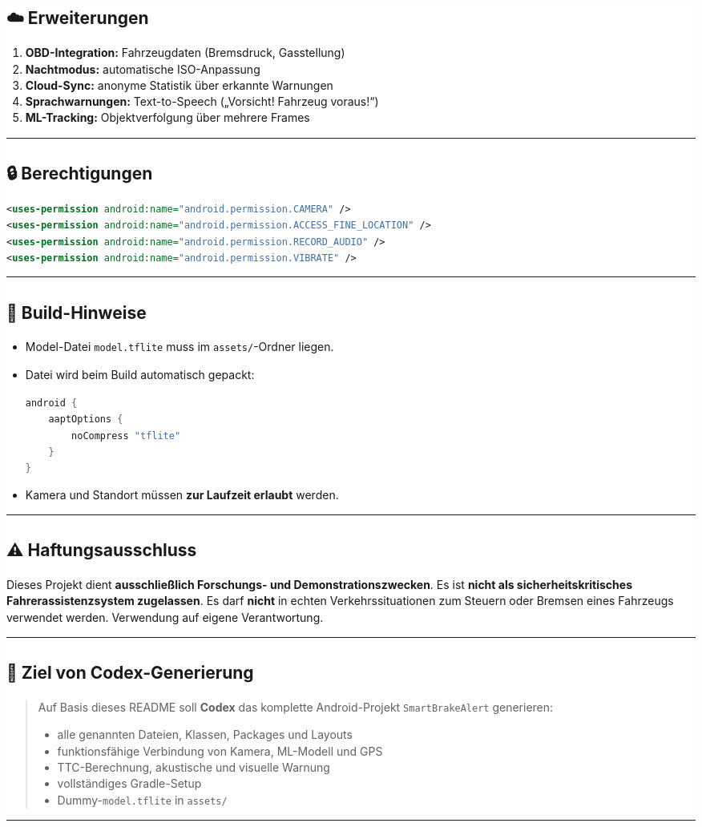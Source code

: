 
## ☁️ Erweiterungen

1. **OBD-Integration:** Fahrzeugdaten (Bremsdruck, Gasstellung)
2. **Nachtmodus:** automatische ISO-Anpassung
3. **Cloud-Sync:** anonyme Statistik über erkannte Warnungen
4. **Sprachwarnungen:** Text-to-Speech („Vorsicht! Fahrzeug voraus!“)
5. **ML-Tracking:** Objektverfolgung über mehrere Frames

---

## 🔒 Berechtigungen

```xml
<uses-permission android:name="android.permission.CAMERA" />
<uses-permission android:name="android.permission.ACCESS_FINE_LOCATION" />
<uses-permission android:name="android.permission.RECORD_AUDIO" />
<uses-permission android:name="android.permission.VIBRATE" />
```

---

## 🧩 Build-Hinweise

* Model-Datei `model.tflite` muss im `assets/`-Ordner liegen.
* Datei wird beim Build automatisch gepackt:

  ```gradle
  android {
      aaptOptions {
          noCompress "tflite"
      }
  }
  ```
* Kamera und Standort müssen **zur Laufzeit erlaubt** werden.

---

## ⚠️ Haftungsausschluss

Dieses Projekt dient **ausschließlich Forschungs- und Demonstrationszwecken**.
Es ist **nicht als sicherheitskritisches Fahrerassistenzsystem zugelassen**.
Es darf **nicht** in echten Verkehrssituationen zum Steuern oder Bremsen eines Fahrzeugs verwendet werden.
Verwendung auf eigene Verantwortung.

---

## 🎯 Ziel von Codex-Generierung

> Auf Basis dieses README soll **Codex** das komplette Android-Projekt `SmartBrakeAlert` generieren:
>
> * alle genannten Dateien, Klassen, Packages und Layouts
> * funktionsfähige Verbindung von Kamera, ML-Modell und GPS
> * TTC-Berechnung, akustische und visuelle Warnung
> * vollständiges Gradle-Setup
> * Dummy-`model.tflite` in `assets/`

---
